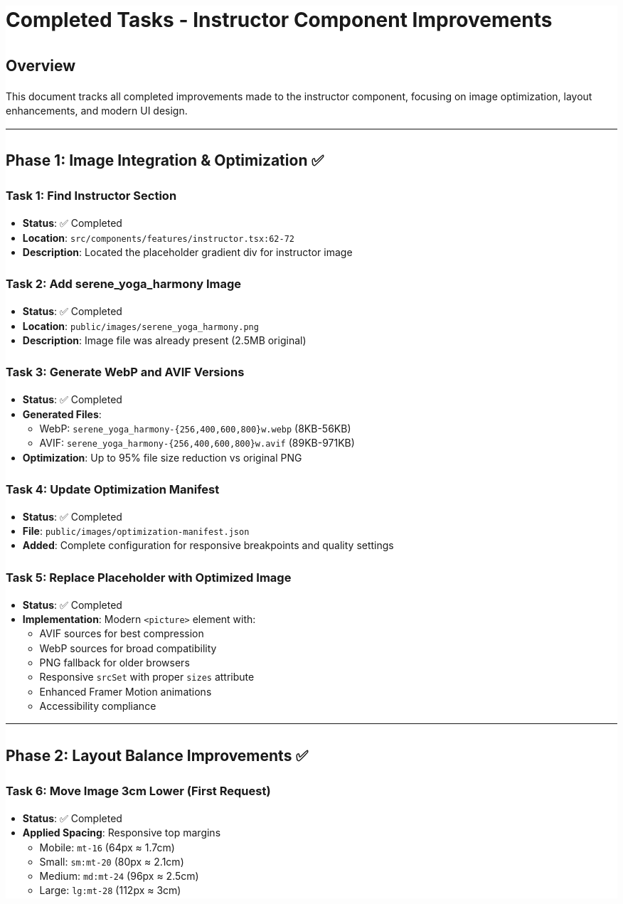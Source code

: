 # Completed Tasks - Instructor Component Improvements

## Overview
This document tracks all completed improvements made to the instructor component, focusing on image optimization, layout enhancements, and modern UI design.

---

## Phase 1: Image Integration & Optimization ✅

### Task 1: Find Instructor Section
- **Status**: ✅ Completed
- **Location**: `src/components/features/instructor.tsx:62-72`
- **Description**: Located the placeholder gradient div for instructor image

### Task 2: Add serene_yoga_harmony Image
- **Status**: ✅ Completed  
- **Location**: `public/images/serene_yoga_harmony.png`
- **Description**: Image file was already present (2.5MB original)

### Task 3: Generate WebP and AVIF Versions
- **Status**: ✅ Completed
- **Generated Files**:
  - WebP: `serene_yoga_harmony-{256,400,600,800}w.webp` (8KB-56KB)
  - AVIF: `serene_yoga_harmony-{256,400,600,800}w.avif` (89KB-971KB)
- **Optimization**: Up to 95% file size reduction vs original PNG

### Task 4: Update Optimization Manifest
- **Status**: ✅ Completed
- **File**: `public/images/optimization-manifest.json`
- **Added**: Complete configuration for responsive breakpoints and quality settings

### Task 5: Replace Placeholder with Optimized Image
- **Status**: ✅ Completed
- **Implementation**: Modern `<picture>` element with:
  - AVIF sources for best compression
  - WebP sources for broad compatibility  
  - PNG fallback for older browsers
  - Responsive `srcSet` with proper `sizes` attribute
  - Enhanced Framer Motion animations
  - Accessibility compliance

---

## Phase 2: Layout Balance Improvements ✅

### Task 6: Move Image 3cm Lower (First Request)
- **Status**: ✅ Completed
- **Applied Spacing**: Responsive top margins
  - Mobile: `mt-16` (64px ≈ 1.7cm)
  - Small: `sm:mt-20` (80px ≈ 2.1cm)  
  - Medium: `md:mt-24` (96px ≈ 2.5cm)
  - Large: `lg:mt-28` (112px ≈ 3cm)
